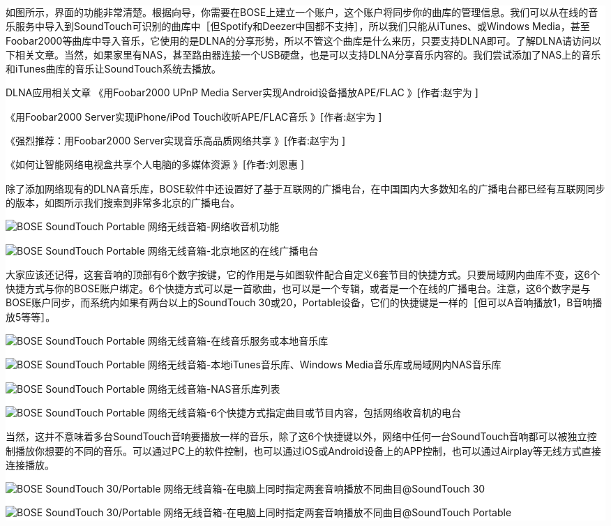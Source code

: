 
如图所示，界面的功能非常清楚。根据向导，你需要在BOSE上建立一个账户，这个账户将同步你的曲库的管理信息。我们可以从在线的音乐服务中导入到SoundTouch可识别的曲库中［但Spotify和Deezer中国都不支持］，所以我们只能从iTunes、或Windows Media，甚至Foobar2000等曲库中导入音乐，它使用的是DLNA的分享形势，所以不管这个曲库是什么来历，只要支持DLNA即可。了解DLNA请访问以下相关文章。当然，如果家里有NAS，甚至路由器连接一个USB硬盘，也是可以支持DLNA分享音乐内容的。我们尝试添加了NAS上的音乐和iTunes曲库的音乐让SoundTouch系统去播放。



DLNA应用相关文章
《用Foobar2000 UPnP Media Server实现Android设备播放APE/FLAC 》[作者:赵宇为 ]

《用Foobar2000 Server实现iPhone/iPod Touch收听APE/FLAC音乐 》[作者:赵宇为 ]

《强烈推荐：用Foobar2000 Server实现音乐高品质网络共享 》[作者:赵宇为 ]

《如何让智能网络电视盒共享个人电脑的多媒体资源 》[作者:刘恩惠 ]



除了添加网络现有的DLNA音乐库，BOSE软件中还设置好了基于互联网的广播电台，在中国国内大多数知名的广播电台都已经有互联网同步的版本，如图所示我们搜索到非常多北京的广播电台。



![BOSE SoundTouch Portable 网络无线音箱-网络收音机功能](https://images.soomal.cc/images/doc/20141027/00046992_01.webp)



![BOSE SoundTouch Portable 网络无线音箱-北京地区的在线广播电台](https://images.soomal.cc/images/doc/20141027/00046993_01.webp)



大家应该还记得，这套音响的顶部有6个数字按键，它的作用是与如图软件配合自定义6套节目的快捷方式。只要局域网内曲库不变，这6个快捷方式与你的BOSE账户绑定。6个快捷方式可以是一首歌曲，也可以是一个专辑，或者是一个在线的广播电台。注意，这6个数字是与BOSE账户同步，而系统内如果有两台以上的SoundTouch 30或20，Portable设备，它们的快捷键是一样的［但可以A音响播放1，B音响播放5等等］。



![BOSE SoundTouch Portable 网络无线音箱-在线音乐服务或本地音乐库](https://images.soomal.cc/images/doc/20141027/00046994_01.webp)



![BOSE SoundTouch Portable 网络无线音箱-本地iTunes音乐库、Windows Media音乐库或局域网内NAS音乐库](https://images.soomal.cc/images/doc/20141027/00046995_01.webp)



![BOSE SoundTouch Portable 网络无线音箱-NAS音乐库列表](https://images.soomal.cc/images/doc/20141027/00046996_01.webp)



![BOSE SoundTouch Portable 网络无线音箱-6个快捷方式指定曲目或节目内容，包括网络收音机的电台](https://images.soomal.cc/images/doc/20141027/00046997_01.webp)



当然，这并不意味着多台SoundTouch音响要播放一样的音乐，除了这6个快捷键以外，网络中任何一台SoundTouch音响都可以被独立控制播放你想要的不同的音乐。可以通过PC上的软件控制，也可以通过iOS或Android设备上的APP控制，也可以通过Airplay等无线方式直接连接播放。



![BOSE SoundTouch 30/Portable 网络无线音箱-在电脑上同时指定两套音响播放不同曲目@SoundTouch 30](https://images.soomal.cc/images/doc/20141027/00046983_01.webp)



![BOSE SoundTouch 30/Portable 网络无线音箱-在电脑上同时指定两套音响播放不同曲目@SoundTouch Portable](https://images.soomal.cc/images/doc/20141027/00046984_01.webp)

